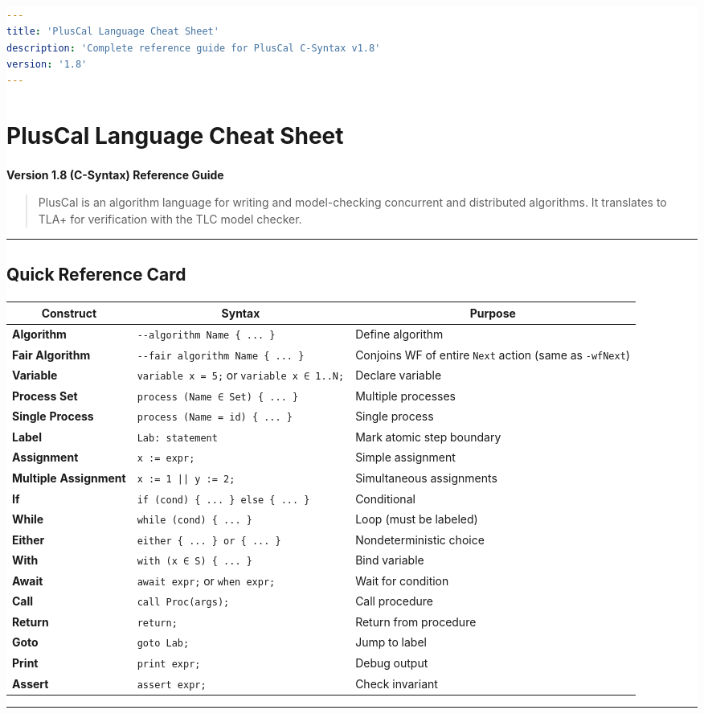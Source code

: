 ```yaml
---
title: 'PlusCal Language Cheat Sheet'
description: 'Complete reference guide for PlusCal C-Syntax v1.8'
version: '1.8'
---
```


# PlusCal Language Cheat Sheet

**Version 1.8 (C-Syntax) Reference Guide**

> PlusCal is an algorithm language for writing and model-checking concurrent and
> distributed algorithms. It translates to TLA+ for verification with the TLC
> model checker.

---

## Quick Reference Card

| Construct               | Syntax                                    | Purpose                                                 |
| ----------------------- | ----------------------------------------- | ------------------------------------------------------- |
| **Algorithm**           | `--algorithm Name { ... }`                | Define algorithm                                        |
| **Fair Algorithm**      | `--fair algorithm Name { ... }`           | Conjoins WF of entire `Next` action (same as `-wfNext`) |
| **Variable**            | `variable x = 5;` or `variable x ∈ 1..N;` | Declare variable                                        |
| **Process Set**         | `process (Name ∈ Set) { ... }`            | Multiple processes                                      |
| **Single Process**      | `process (Name = id) { ... }`             | Single process                                          |
| **Label**               | `Lab: statement`                          | Mark atomic step boundary                               |
| **Assignment**          | `x := expr;`                              | Simple assignment                                       |
| **Multiple Assignment** | `x := 1 \|\| y := 2;`                     | Simultaneous assignments                                |
| **If**                  | `if (cond) { ... } else { ... }`          | Conditional                                             |
| **While**               | `while (cond) { ... }`                    | Loop (must be labeled)                                  |
| **Either**              | `either { ... } or { ... }`               | Nondeterministic choice                                 |
| **With**                | `with (x ∈ S) { ... }`                    | Bind variable                                           |
| **Await**               | `await expr;` or `when expr;`             | Wait for condition                                      |
| **Call**                | `call Proc(args);`                        | Call procedure                                          |
| **Return**              | `return;`                                 | Return from procedure                                   |
| **Goto**                | `goto Lab;`                               | Jump to label                                           |
| **Print**               | `print expr;`                             | Debug output                                            |
| **Assert**              | `assert expr;`                            | Check invariant                                         |

---